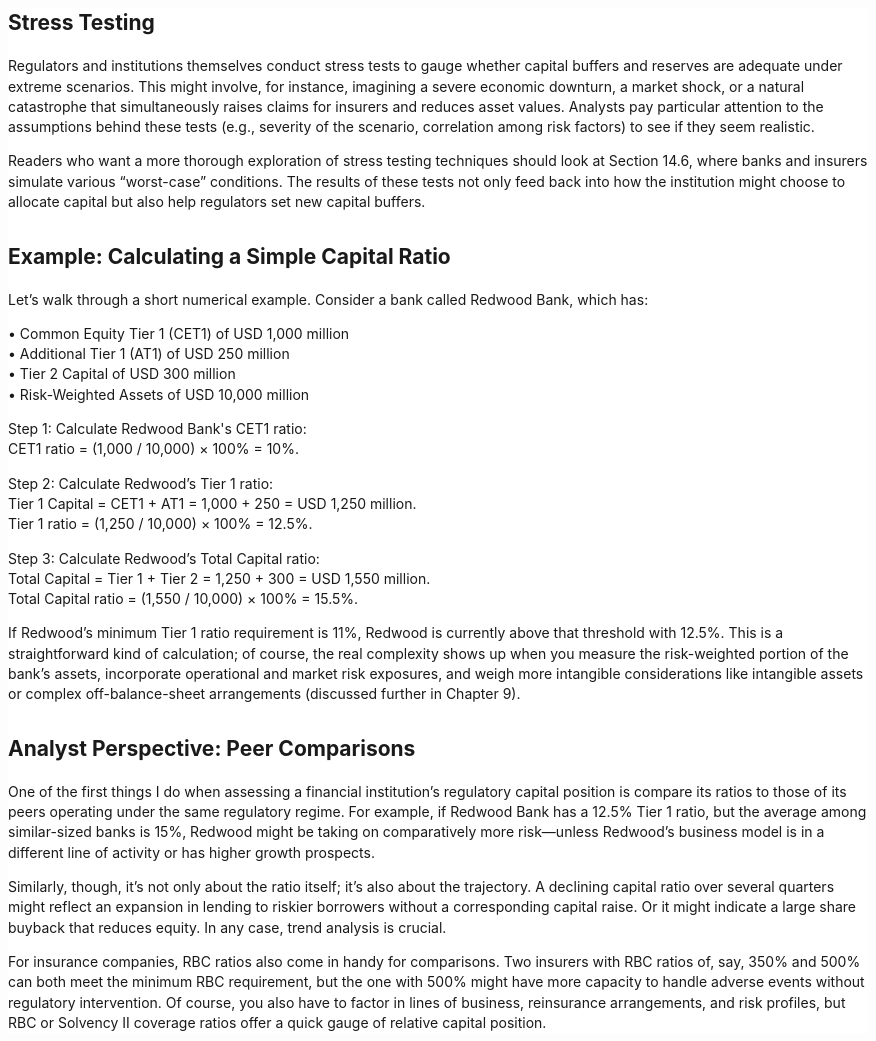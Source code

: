 ## Stress Testing

Regulators and institutions themselves conduct stress tests to gauge whether capital buffers and reserves are adequate under extreme scenarios. This might involve, for instance, imagining a severe economic downturn, a market shock, or a natural catastrophe that simultaneously raises claims for insurers and reduces asset values. Analysts pay particular attention to the assumptions behind these tests (e.g., severity of the scenario, correlation among risk factors) to see if they seem realistic.

Readers who want a more thorough exploration of stress testing techniques should look at Section 14.6, where banks and insurers simulate various “worst-case” conditions. The results of these tests not only feed back into how the institution might choose to allocate capital but also help regulators set new capital buffers.

## Example: Calculating a Simple Capital Ratio

Let’s walk through a short numerical example. Consider a bank called Redwood Bank, which has:

• Common Equity Tier 1 (CET1) of USD 1,000 million  
• Additional Tier 1 (AT1) of USD 250 million  
• Tier 2 Capital of USD 300 million  
• Risk-Weighted Assets of USD 10,000 million  

Step 1: Calculate Redwood Bank's CET1 ratio:  
CET1 ratio = (1,000 / 10,000) × 100% = 10%.

Step 2: Calculate Redwood’s Tier 1 ratio:  
Tier 1 Capital = CET1 + AT1 = 1,000 + 250 = USD 1,250 million.  
Tier 1 ratio = (1,250 / 10,000) × 100% = 12.5%.

Step 3: Calculate Redwood’s Total Capital ratio:  
Total Capital = Tier 1 + Tier 2 = 1,250 + 300 = USD 1,550 million.  
Total Capital ratio = (1,550 / 10,000) × 100% = 15.5%.

If Redwood’s minimum Tier 1 ratio requirement is 11%, Redwood is currently above that threshold with 12.5%. This is a straightforward kind of calculation; of course, the real complexity shows up when you measure the risk-weighted portion of the bank’s assets, incorporate operational and market risk exposures, and weigh more intangible considerations like intangible assets or complex off-balance-sheet arrangements (discussed further in Chapter 9).

## Analyst Perspective: Peer Comparisons

One of the first things I do when assessing a financial institution’s regulatory capital position is compare its ratios to those of its peers operating under the same regulatory regime. For example, if Redwood Bank has a 12.5% Tier 1 ratio, but the average among similar-sized banks is 15%, Redwood might be taking on comparatively more risk—unless Redwood’s business model is in a different line of activity or has higher growth prospects.

Similarly, though, it’s not only about the ratio itself; it’s also about the trajectory. A declining capital ratio over several quarters might reflect an expansion in lending to riskier borrowers without a corresponding capital raise. Or it might indicate a large share buyback that reduces equity. In any case, trend analysis is crucial.

For insurance companies, RBC ratios also come in handy for comparisons. Two insurers with RBC ratios of, say, 350% and 500% can both meet the minimum RBC requirement, but the one with 500% might have more capacity to handle adverse events without regulatory intervention. Of course, you also have to factor in lines of business, reinsurance arrangements, and risk profiles, but RBC or Solvency II coverage ratios offer a quick gauge of relative capital position.
